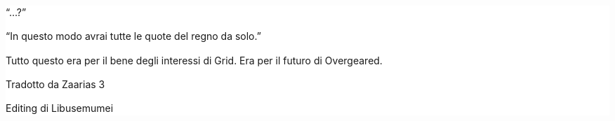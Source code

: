 




“...?”






“In questo modo avrai tutte le quote del regno da solo.”






Tutto questo era per il bene degli interessi di Grid. Era per il futuro di Overgeared.








Tradotto da Zaarias 3


Editing di Libusemumei






                                


                                



